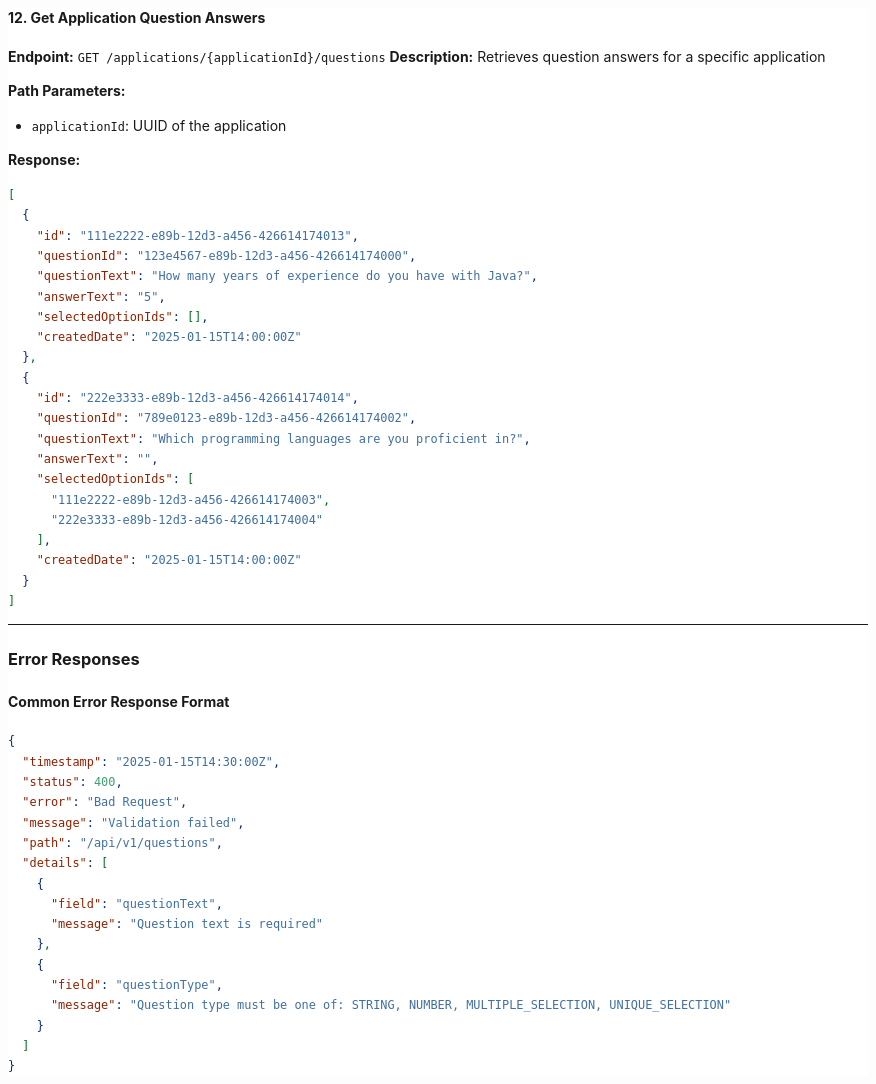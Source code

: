 #### 12. Get Application Question Answers
**Endpoint:** `GET /applications/{applicationId}/questions`
**Description:** Retrieves question answers for a specific application

**Path Parameters:**
- `applicationId`: UUID of the application

**Response:**
```json
[
  {
    "id": "111e2222-e89b-12d3-a456-426614174013",
    "questionId": "123e4567-e89b-12d3-a456-426614174000",
    "questionText": "How many years of experience do you have with Java?",
    "answerText": "5",
    "selectedOptionIds": [],
    "createdDate": "2025-01-15T14:00:00Z"
  },
  {
    "id": "222e3333-e89b-12d3-a456-426614174014",
    "questionId": "789e0123-e89b-12d3-a456-426614174002",
    "questionText": "Which programming languages are you proficient in?",
    "answerText": "",
    "selectedOptionIds": [
      "111e2222-e89b-12d3-a456-426614174003",
      "222e3333-e89b-12d3-a456-426614174004"
    ],
    "createdDate": "2025-01-15T14:00:00Z"
  }
]
```

---

### Error Responses

#### Common Error Response Format
```json
{
  "timestamp": "2025-01-15T14:30:00Z",
  "status": 400,
  "error": "Bad Request",
  "message": "Validation failed",
  "path": "/api/v1/questions",
  "details": [
    {
      "field": "questionText",
      "message": "Question text is required"
    },
    {
      "field": "questionType",
      "message": "Question type must be one of: STRING, NUMBER, MULTIPLE_SELECTION, UNIQUE_SELECTION"
    }
  ]
}
```
